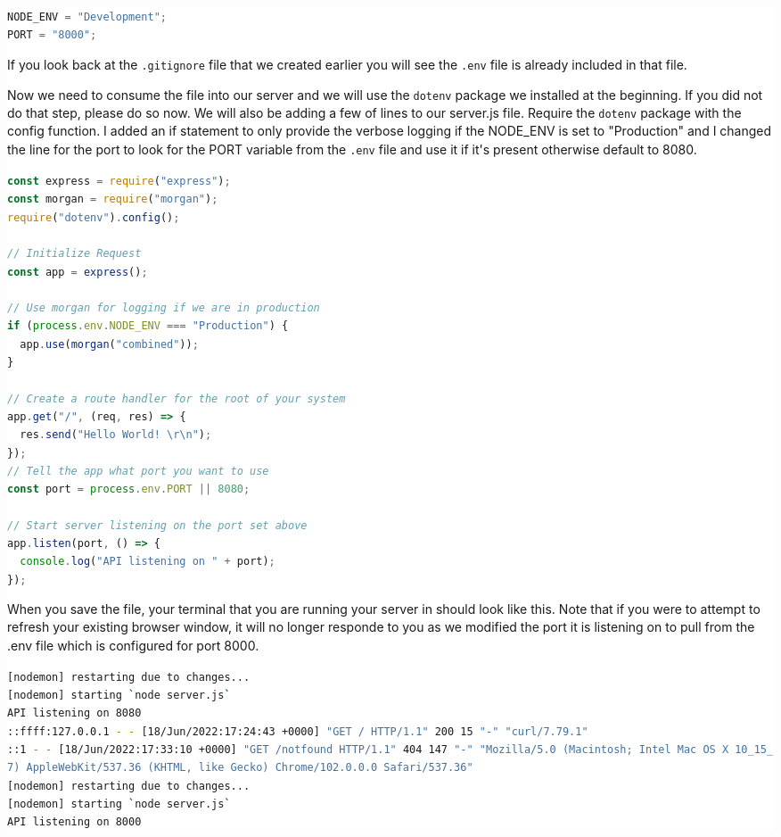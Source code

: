 ```js
NODE_ENV = "Development";
PORT = "8000";
```

If you look back at the `.gitignore` file that we created earlier you will see the `.env` file is already included in that file.

Now we need to consume the file into our server and we will use the `dotenv` package we installed at the beginning. If you did not do that step, please do so now. We will also be adding a few of lines to our server.js file. Require the `dotenv` package with the config function. I added an if statement to only provide the verbose logging if the NODE_ENV is set to "Production" and I changed the line for the port to look for the PORT variable from the `.env` file and use it if it's present otherwise default to 8080.

```js
const express = require("express");
const morgan = require("morgan");
require("dotenv").config();

// Initialize Request
const app = express();

// Use morgan for logging if we are in production
if (process.env.NODE_ENV === "Production") {
  app.use(morgan("combined"));
}

// Create a route handler for the root of your system
app.get("/", (req, res) => {
  res.send("Hello World! \r\n");
});
// Tell the app what port you want to use
const port = process.env.PORT || 8080;

// Start server listening on the port set above
app.listen(port, () => {
  console.log("API listening on " + port);
});
```

When you save the file, your terminal that you are running your server in should look like this. Note that if you were to attempt to refresh your existing browser window, it will no longer responde to you as we modified the port it is listening on to pull from the .env file which is configured for port 8000.

```sh
[nodemon] restarting due to changes...
[nodemon] starting `node server.js`
API listening on 8080
::ffff:127.0.0.1 - - [18/Jun/2022:17:24:43 +0000] "GET / HTTP/1.1" 200 15 "-" "curl/7.79.1"
::1 - - [18/Jun/2022:17:33:10 +0000] "GET /notfound HTTP/1.1" 404 147 "-" "Mozilla/5.0 (Macintosh; Intel Mac OS X 10_15_7) AppleWebKit/537.36 (KHTML, like Gecko) Chrome/102.0.0.0 Safari/537.36"
[nodemon] restarting due to changes...
[nodemon] starting `node server.js`
API listening on 8000

```
